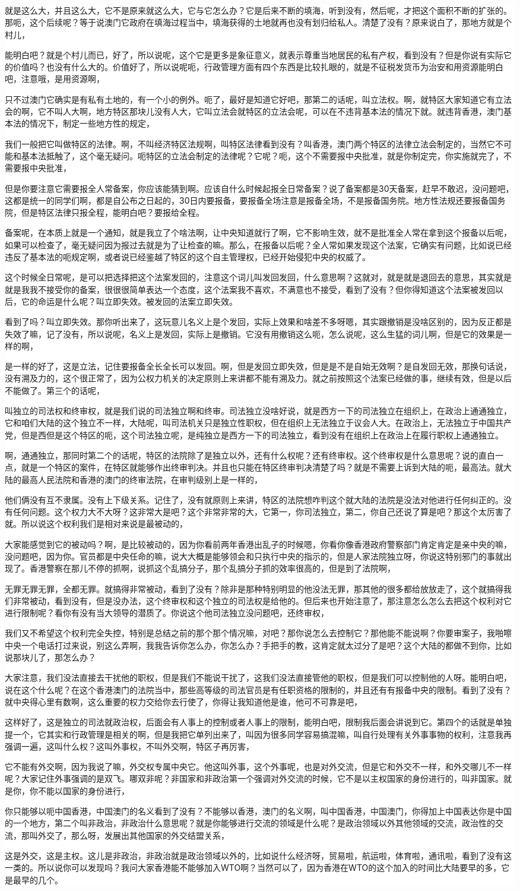 就是这么大，并且这么大，它不是原来就这么大，它与它怎么办？它是后来不断的填海，听到没有，然后呢，才把这个面积不断的扩张的。那呃，这个后续呢？等于说澳门它政府在填海过程当中，填海获得的土地就再也没有划归给私人。清楚了没有？原来说白了，那地方就是个村儿，

能明白吧？就是个村儿而已，好了，所以说呢，这个它是更多是象征意义，就表示尊重当地居民的私有产权，看到没有？但是你说有实际它的价值吗？也没有什么大的。价值好了，所以说呢呃，行政管理方面有四个东西是比较扎眼的，就是不征税发货币为治安和用资源能明白吧，注意哦，是用资源啊，

只不过澳门它确实是有私有土地的，有一个小的例外。呃了，最好是知道它好吧，那第二的话呢，叫立法权。啊，就特区大家知道它有立法会的啊，它不叫人大啊，地方特区那块儿没有人大，它叫立法会就特区的立法会呢，可以在不违背基本法的情况下就。就违背香港，澳门基本法的情况下，制定一些地方性的规定，

我们一般把它叫做特区的法律。啊，不叫经济特区法规啊，叫特区法律看到没有？叫香港，澳门两个特区的法律立法会制定的，当然它不可能和基本法抵触了，这个毫无疑问。呃特区的立法会制定的法律呢？它呢？呃，这个不需要报中央批准，就是你制定完，你实施就完了，不需要报中央批准，

但是你要注意它需要报全人常备案，你应该能猜到啊。应该自什么时候起报全日常备案？说了备案都是30天备案，赶早不敢迟，没问题吧，这都是统一的同学们啊，都是自公布之日起的，30日内要报备，要报备全场注意是报备全场，不是报备国务院。地方性法规还要报备国务院，但是特区法律只报全程，能明白吧？要报给全程。

备案呢，在本质上就是一个通知，就是我立了个啥法啊，让中央知道就行了啊，它不影响生效，就不是批准全人常在拿到这个报备以后呢，如果可以检查了，毫无疑问因为报过去就是为了让检查的嘛。那么，在报备以后呢？全人常如果发现这个法案，它确实有问题，比如说已经违反了基本法的呃规定啊，或者说已经鉴越了特区的这个自主管理权，已经开始侵犯中央的权威了。

这个时候全日常呢，是可以把选择把这个法案发回的，注意这个词儿叫发回发回，什么意思啊？这就对，就是就是退回去的意思，其实就是就是我我不接受你的备案，很很很简单表达一个态度，这个法案我不喜欢，不满意也不接受，看到了没有？但你得知道这个法案被发回以后，它的命运是什么呢？叫立即失效。被发回的法案立即失效。

看到了吗？叫立即失效。那你听出来了，这玩意儿名义上是个发回，实际上效果和啥差不多呀嗯，其实跟撤销是没啥区别的，因为反正都是失效了嘛，记了没有，所以说呢，名义上是发回，实际上是撤销。它没有用撤销这么呃，怎么说呢，这么生猛的词儿啊，但是它的效果是一样的啊，

是一样的好了，这是立法，记住要报备全长全长可以发回。啊，但是发回立即失效，但是是不是自始无效啊？是自发回无效，那换句话说，没有溯及力的，这个很正常了，因为公权力机关的决定原则上来讲都不能有溯及力。就之前按照这个法案已经做的事，继续有效，但是以后不能做了。第三个的话呢，

叫独立的司法权和终审权，就是我们说的司法独立啊和终审。司法独立没啥好说，就是西方一下的司法独立在组织上，在政治上通通独立，它和咱们大陆的这个独立不一样，大陆呢，叫司法机关只是独立性职权，但在组织上无法独立于议会人大。在政治上，无法独立于中国共产党，但是西但是这个特区的呃，这个司法独立呢，是纯独立是西方一下的司法独立，看到没有在组织上在政治上在履行职权上通通独立。

啊，通通独立，那同时第二个的话呢，特区的法院除了是独立以外，还有什么权呢？还有终审权。这个终审权是什么意思呢？说的直白一点，就是一个特区的案件，在特区就能够作出终审判决。并且也只能在特区终审判决清楚了吗？就是不需要上诉到大陆的呃，最高法。就大陆的最高人民法院和香港的澳门的终审法院，在审判级别上是一样的，

他们俩没有互不隶属。没有上下级关系。记住了，没有就原则上来讲，特区的法院想咋判这个就大陆的法院是没法对他进行任何纠正的。没有任何问题。这个权力大不大呀？这非常大是吧？这个非常非常的大，它第一，你司法独立，第二，你自己还说了算是吧？那这个太厉害了就。所以说这个权利我们是相对来说是最被动的，

大家能感觉到它的被动吗？啊，是比较被动的，因为你看前两年香港出乱子的时候嗯，你看你像香港政府警察部门肯定肯定是亲中央的嘛，没问题吧，因为你。官员都是中央任命的嘛，说大大概是能够领会和只执行中央的指示的，但是人家法院独立呀，你说这特别邪门的事就出现了。香港警察在那儿不停的抓啊，说抓这个乱搞分子，那个乱搞分子抓的效率很高的，但是到了法院啊，

无罪无罪无罪，全都无罪。就搞得非常被动，看到了没有？除非是那种特别明显的他没法无罪，那其他的很多都给放放走了，这个就搞得我们非常被动，看到没有，但是没办法，这个终审权和这个独立的司法权是给他的。但后来也开始注意了，那注意怎么怎么去把这个权利对它进行限制呢？看你有没有当大领导的潜质了。你说这个他司法独立没问题吧，还终审权，

我们又不希望这个权利完全失控，特别是总结之前的那个那个情况嘛，对吧？那你说怎么去控制它？那他能不能说啊？你要审案子，我啪嚓中央一个电话打过来说，别这么弄啊，我我告诉你怎么办，你怎么办？手把手的教，这肯定就太过分了是吧？这个大陆的都做不到你，比如说那块儿了，那怎么办？

大家注意，我们没法直接去干扰他的职权，但是我们不能说干扰了，这我们没法直接管他的职权，但是我们可以控制他的人呀。能明白吧，说在这个什么呢？在这个香港澳门的法院当中，那些高等级的司法官员是有任职资格的限制的，并且还有有报备中央的限制。看到了没有？就中央得心里有数啊，这么重要的权力交给你去行使了，你得让我知道他是谁，他可不可靠是吧，

这样好了，这是独立的司法就政治权，后面会有人事上的控制或者人事上的限制，能明白吧，限制我后面会讲说到它。第四个的话就是单独提一个，它其实和行政管理是相关的啊，但是我把它单列出来了，叫因为很多同学容易搞混嘛，叫自行处理有关外事事物的权利，注意我再强调一遍，这叫什么权？这叫外事权，不叫外交啊，特区子再厉害，

它不能有外交啊，因为我说了嘛，外交权专属中央它。他这叫外事，这个外事呢，也是对外交流，但是它和外交不一样，和外交哪儿不一样呢？大家记住外事强调的是双飞。哪双非呢？非国家和非政治第一个强调对外交流的时候，它不是以主权国家的身份进行的，叫非国家。就是你，你不能以国家的身份进行，

你只能够以呃中国香港，中国澳门的名义看到了没有？不能够以香港，澳门的名义啊，叫中国香港，中国澳门，你得加上中国表达你是中国的一个地方，第二个叫非政治，非政治什么意思呢？就是你能够进行交流的领域是什么呢？是政治领域以外其他领域的交流，政治性的交流，那叫外交了，那么呀，发展出其他国家的外交结盟关系，

这是外交，这是主权。这儿是非政治，非政治就是政治领域以外的，比如说什么经济呀，贸易啦，航运啦，体育啦，通讯啦，看到了没有这一类的。所以说你可以发现吗？我问大家香港能不能够加入WTO啊？当然可以了，因为香港在WTO的这个加入的时间比大陆要早的多，它是最早的几个。

